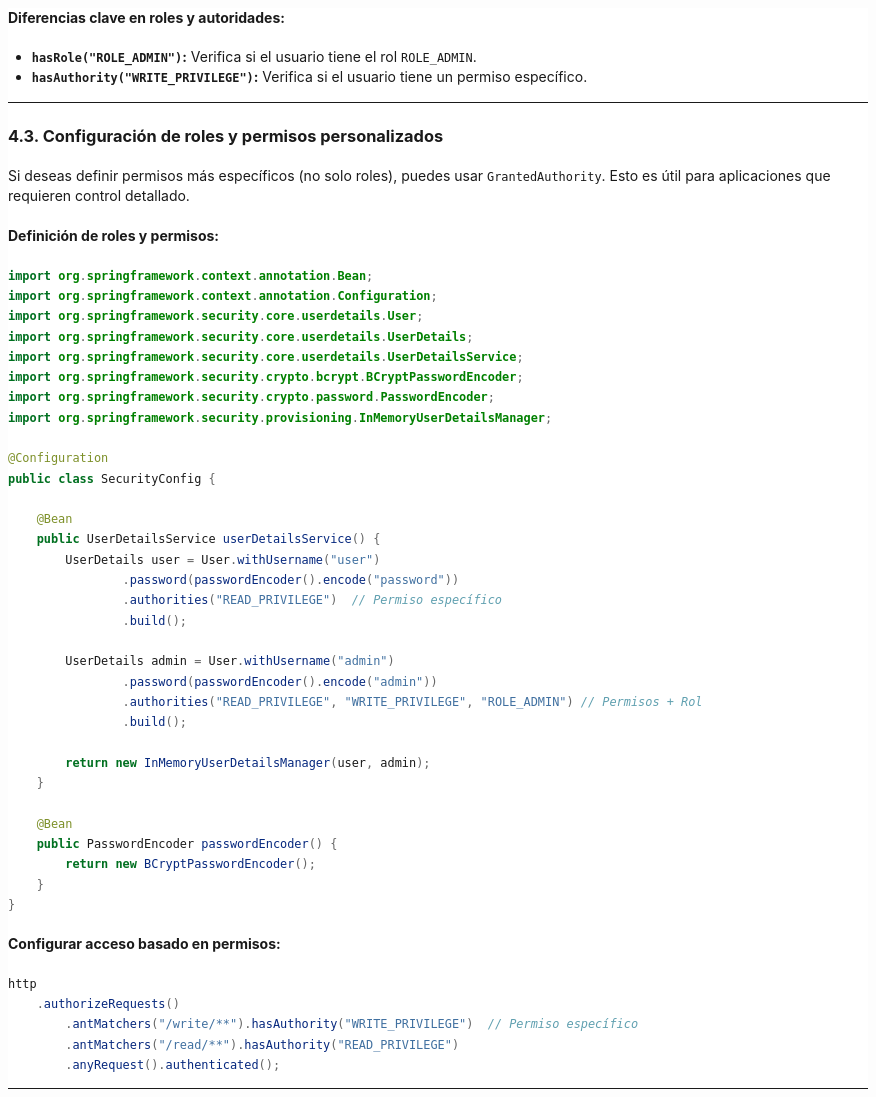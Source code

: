 #### **Diferencias clave en roles y autoridades:**
- **`hasRole("ROLE_ADMIN")`:** Verifica si el usuario tiene el rol `ROLE_ADMIN`.
- **`hasAuthority("WRITE_PRIVILEGE")`:** Verifica si el usuario tiene un permiso específico.

---

### **4.3. Configuración de roles y permisos personalizados**

Si deseas definir permisos más específicos (no solo roles), puedes usar `GrantedAuthority`. Esto es útil para aplicaciones que requieren control detallado.

#### **Definición de roles y permisos:**
```java
import org.springframework.context.annotation.Bean;
import org.springframework.context.annotation.Configuration;
import org.springframework.security.core.userdetails.User;
import org.springframework.security.core.userdetails.UserDetails;
import org.springframework.security.core.userdetails.UserDetailsService;
import org.springframework.security.crypto.bcrypt.BCryptPasswordEncoder;
import org.springframework.security.crypto.password.PasswordEncoder;
import org.springframework.security.provisioning.InMemoryUserDetailsManager;

@Configuration
public class SecurityConfig {

    @Bean
    public UserDetailsService userDetailsService() {
        UserDetails user = User.withUsername("user")
                .password(passwordEncoder().encode("password"))
                .authorities("READ_PRIVILEGE")  // Permiso específico
                .build();

        UserDetails admin = User.withUsername("admin")
                .password(passwordEncoder().encode("admin"))
                .authorities("READ_PRIVILEGE", "WRITE_PRIVILEGE", "ROLE_ADMIN") // Permisos + Rol
                .build();

        return new InMemoryUserDetailsManager(user, admin);
    }

    @Bean
    public PasswordEncoder passwordEncoder() {
        return new BCryptPasswordEncoder();
    }
}
```

#### **Configurar acceso basado en permisos:**
```java
http
    .authorizeRequests()
        .antMatchers("/write/**").hasAuthority("WRITE_PRIVILEGE")  // Permiso específico
        .antMatchers("/read/**").hasAuthority("READ_PRIVILEGE")
        .anyRequest().authenticated();
```

---